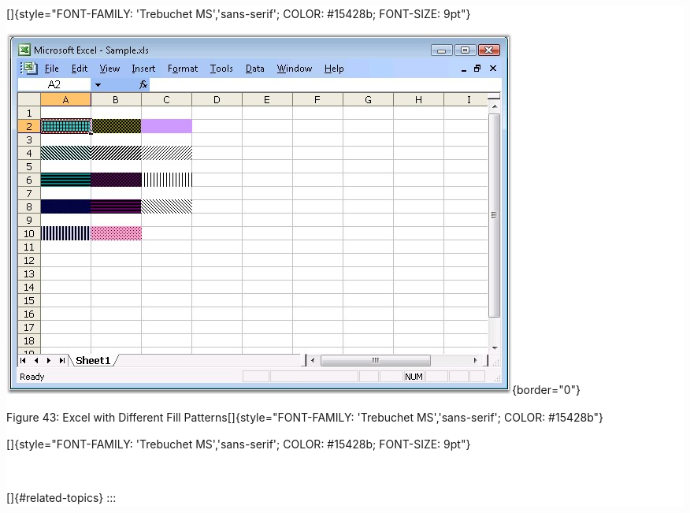 []{style="FONT-FAMILY: 'Trebuchet MS','sans-serif'; COLOR: #15428b; FONT-SIZE: 9pt"} 

![](ImagesExt/image47_48.jpg){border="0"}

Figure 43: Excel with Different Fill Patterns[]{style="FONT-FAMILY: 'Trebuchet MS','sans-serif'; COLOR: #15428b"}

[]{style="FONT-FAMILY: 'Trebuchet MS','sans-serif'; COLOR: #15428b; FONT-SIZE: 9pt"} 

 

[]{#related-topics}
:::
